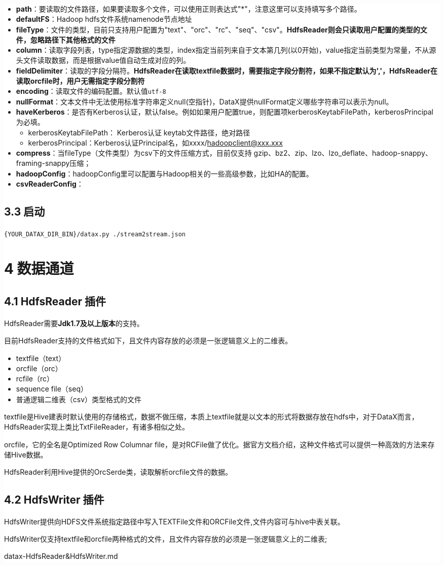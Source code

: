 * **path**：要读取的文件路径，如果要读取多个文件，可以使用正则表达式"*"，注意这里可以支持填写多个路径。
* **defaultFS**：Hadoop hdfs文件系统namenode节点地址
* **fileType**：文件的类型，目前只支持用户配置为"text"、"orc"、"rc"、"seq"、"csv"。**HdfsReader则会只读取用户配置的类型的文件，忽略路径下其他格式的文件**
* **column**：读取字段列表，type指定源数据的类型，index指定当前列来自于文本第几列(以0开始)，value指定当前类型为常量，不从源头文件读取数据，而是根据value值自动生成对应的列。 
* **fieldDelimiter**：读取的字段分隔符。**HdfsReader在读取textfile数据时，需要指定字段分割符，如果不指定默认为','，HdfsReader在读取orcfile时，用户无需指定字段分割符**
* **encoding**：读取文件的编码配置。默认值`utf-8`
* **nullFormat**：文本文件中无法使用标准字符串定义null(空指针)，DataX提供nullFormat定义哪些字符串可以表示为null。
* **haveKerberos**：是否有Kerberos认证，默认false。例如如果用户配置true，则配置项kerberosKeytabFilePath，kerberosPrincipal为必填。
    * kerberosKeytabFilePath： Kerberos认证 keytab文件路径，绝对路径
    * kerberosPrincipal：Kerberos认证Principal名，如xxxx/hadoopclient@xxx.xxx 
* **compress**：当fileType（文件类型）为csv下的文件压缩方式，目前仅支持 gzip、bz2、zip、lzo、lzo_deflate、hadoop-snappy、framing-snappy压缩；
* **hadoopConfig**：hadoopConfig里可以配置与Hadoop相关的一些高级参数，比如HA的配置。
* **csvReaderConfig**：

             




## 3.3 启动
```bash
{YOUR_DATAX_DIR_BIN}/datax.py ./stream2stream.json

```

# 4 数据通道
## 4.1 HdfsReader 插件
HdfsReader需要**Jdk1.7及以上版本**的支持。

目前HdfsReader支持的文件格式如下，且文件内容存放的必须是一张逻辑意义上的二维表。
* textfile（text） 
* orcfile（orc）
* rcfile（rc）
* sequence file（seq）
* 普通逻辑二维表（csv）类型格式的文件

textfile是Hive建表时默认使用的存储格式，数据不做压缩，本质上textfile就是以文本的形式将数据存放在hdfs中，对于DataX而言，HdfsReader实现上类比TxtFileReader，有诸多相似之处。

orcfile，它的全名是Optimized Row Columnar file，是对RCFile做了优化。据官方文档介绍，这种文件格式可以提供一种高效的方法来存储Hive数据。

HdfsReader利用Hive提供的OrcSerde类，读取解析orcfile文件的数据。

## 4.2 HdfsWriter 插件
HdfsWriter提供向HDFS文件系统指定路径中写入TEXTFile文件和ORCFile文件,文件内容可与hive中表关联。

HdfsWriter仅支持textfile和orcfile两种格式的文件，且文件内容存放的必须是一张逻辑意义上的二维表;



datax-HdfsReader&HdfsWriter.md



